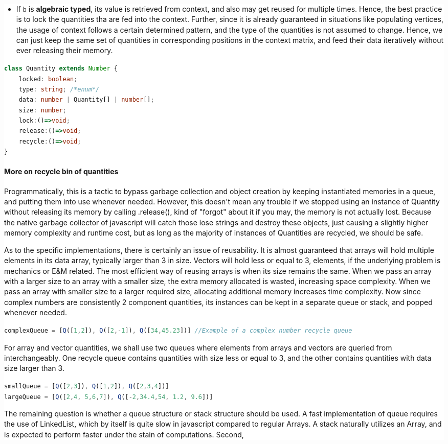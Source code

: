 * If `b` is **algebraic typed**, its value is retrieved from context, and also may get reused for multiple times. Hence,
the best practice is to lock the quantities tha are fed into the context. Further, since it is already guaranteed in
situations like populating vertices, the usage of context follows a certain determined pattern, and the type of the 
quantities is not assumed to change. Hence, we can just keep the same set of quantities in corresponding positions in
the context matrix, and feed their data iteratively without ever releasing their memory.

```typescript
class Quantity extends Number {
    locked: boolean;
    type: string; /*enum*/
    data: number | Quantity[] | number[];
    size: number;
    lock:()=>void;
    release:()=>void;
    recycle:()=>void;
}
```
#### More on recycle bin of quantities
Programmatically, this is a tactic to bypass garbage collection and object creation by keeping instantiated memories in 
a queue, and putting them into use whenever needed. However, this doesn't mean any trouble if we stopped using an
instance of Quantity without releasing its memory by calling .release(), kind of "forgot" about it if you may, the 
memory is not actually lost. Because the native garbage collector of javascript will catch those lose strings and
destroy these objects, just causing a slightly higher memory complexity and runtime cost, but as long as the majority
of instances of Quantities are recycled, we should be safe.

As to the specific implementations, there is certainly an issue of reusability. It is almost guaranteed that arrays will
hold multiple elements in its data array, typically larger than 3 in size. Vectors will hold less or equal to 3,
elements, if the underlying problem is mechanics or E&M related. The most efficient way of reusing arrays is when 
its size remains the same. When we pass an array with a larger size to an array with a smaller size, the extra memory
allocated is wasted, increasing space complexity. When we pass an array with smaller size to a larger required size,
allocating additional memory increases time complexity. Now since complex numbers are consistently 2 component 
quantities, its instances can be kept in a separate queue or stack, and popped whenever needed.
```typescript
complexQueue = [Q([1,2]), Q([2,-1]), Q([34,45.23])] //Example of a complex number recycle queue
```
For array and vector quantities, we shall use two queues where elements from arrays and vectors are
queried from interchangeably. One recycle queue contains quantities with size less or equal to 3, and the
other contains quantities with data size larger than 3. 
```typescript
smallQueue = [Q([2,3]), Q([1,2]), Q([2,3,4])]
largeQueue = [Q([2,4, 5,6,7]), Q([-2,34.4,54, 1.2, 9.6])]
```
The remaining question is whether a queue structure or stack structure should be used. A fast implementation
of queue requires the use of LinkedList, which by itself is quite slow in javascript compared to regular Arrays.
A stack naturally utilizes an Array, and is expected to perform faster under the stain of computations. Second, 